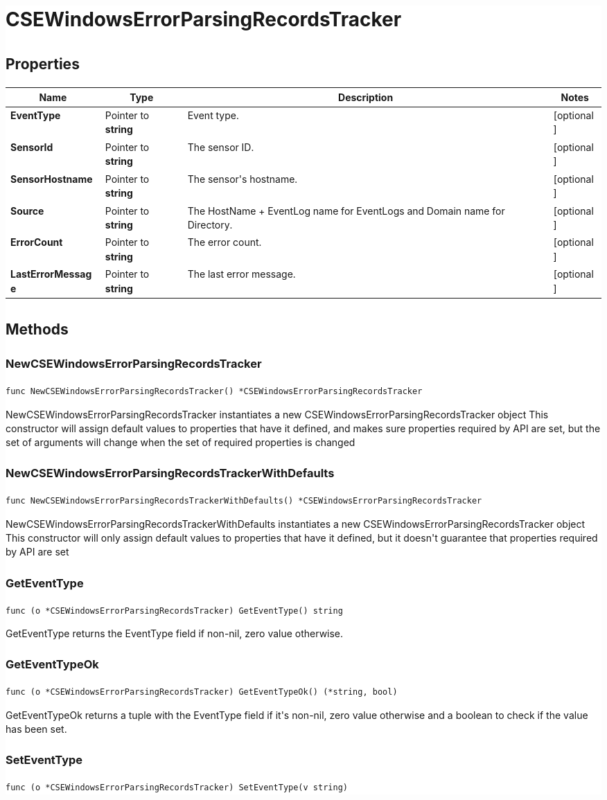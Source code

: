 # CSEWindowsErrorParsingRecordsTracker

## Properties

Name | Type | Description | Notes
------------ | ------------- | ------------- | -------------
**EventType** | Pointer to **string** | Event type. | [optional] 
**SensorId** | Pointer to **string** | The sensor ID. | [optional] 
**SensorHostname** | Pointer to **string** | The sensor&#39;s hostname. | [optional] 
**Source** | Pointer to **string** | The HostName + EventLog name for EventLogs and Domain name for Directory. | [optional] 
**ErrorCount** | Pointer to **string** | The error count. | [optional] 
**LastErrorMessage** | Pointer to **string** | The last error message. | [optional] 

## Methods

### NewCSEWindowsErrorParsingRecordsTracker

`func NewCSEWindowsErrorParsingRecordsTracker() *CSEWindowsErrorParsingRecordsTracker`

NewCSEWindowsErrorParsingRecordsTracker instantiates a new CSEWindowsErrorParsingRecordsTracker object
This constructor will assign default values to properties that have it defined,
and makes sure properties required by API are set, but the set of arguments
will change when the set of required properties is changed

### NewCSEWindowsErrorParsingRecordsTrackerWithDefaults

`func NewCSEWindowsErrorParsingRecordsTrackerWithDefaults() *CSEWindowsErrorParsingRecordsTracker`

NewCSEWindowsErrorParsingRecordsTrackerWithDefaults instantiates a new CSEWindowsErrorParsingRecordsTracker object
This constructor will only assign default values to properties that have it defined,
but it doesn't guarantee that properties required by API are set

### GetEventType

`func (o *CSEWindowsErrorParsingRecordsTracker) GetEventType() string`

GetEventType returns the EventType field if non-nil, zero value otherwise.

### GetEventTypeOk

`func (o *CSEWindowsErrorParsingRecordsTracker) GetEventTypeOk() (*string, bool)`

GetEventTypeOk returns a tuple with the EventType field if it's non-nil, zero value otherwise
and a boolean to check if the value has been set.

### SetEventType

`func (o *CSEWindowsErrorParsingRecordsTracker) SetEventType(v string)`
